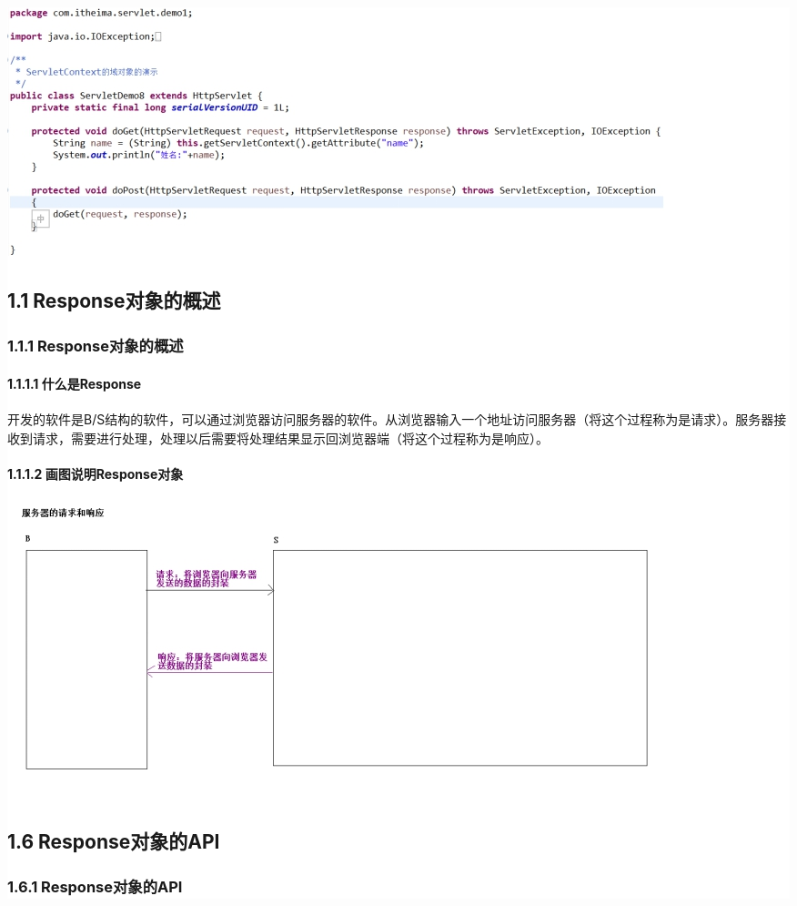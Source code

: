 ![img](javaee-day14-Servlet&request&response/wps185.jpg) 

 

## 1.1 Response对象的概述

### 1.1.1 Response对象的概述

#### 1.1.1.1 什么是Response

开发的软件是B/S结构的软件，可以通过浏览器访问服务器的软件。从浏览器输入一个地址访问服务器（将这个过程称为是请求）。服务器接收到请求，需要进行处理，处理以后需要将处理结果显示回浏览器端（将这个过程称为是响应）。

#### 1.1.1.2 画图说明Response对象

![img](javaee-day14-Servlet&request&response/wps186.jpg) 

## 1.6 Response对象的API

### 1.6.1 Response对象的API

